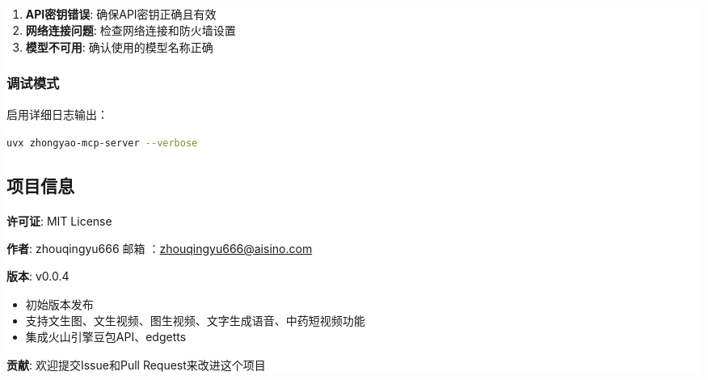 1. **API密钥错误**: 确保API密钥正确且有效
2. **网络连接问题**: 检查网络连接和防火墙设置
3. **模型不可用**: 确认使用的模型名称正确

### **调试模式**

启用详细日志输出：

```bash
uvx zhongyao-mcp-server --verbose
```


## 项目信息

**许可证**: MIT License

**作者**:  zhouqingyu666  邮箱 ：zhouqingyu666@aisino.com

**版本**: v0.0.4

- 初始版本发布
- 支持文生图、文生视频、图生视频、文字生成语音、中药短视频功能
- 集成火山引擎豆包API、edgetts

**贡献**: 欢迎提交Issue和Pull Request来改进这个项目